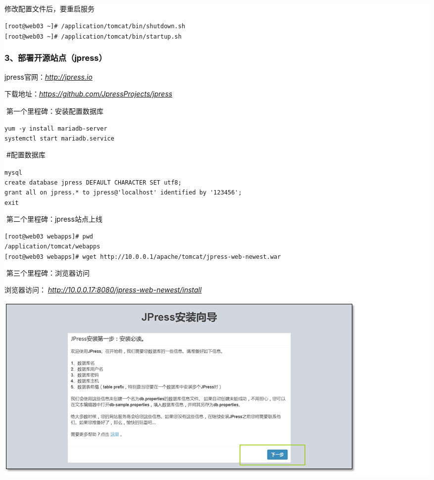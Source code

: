 修改配置文件后，要重启服务

```
[root@web03 ~]# /application/tomcat/bin/shutdown.sh 
[root@web03 ~]# /application/tomcat/bin/startup.sh  
```

### 3、部署开源站点（jpress）

jpress官网：*http://jpress.io*

下载地址：*https://github.com/JpressProjects/jpress*

​         第一个里程碑：安装配置数据库

```
yum -y install mariadb-server
systemctl start mariadb.service
```

​         \#配置数据库

```
mysql
create database jpress DEFAULT CHARACTER SET utf8;
grant all on jpress.* to jpress@'localhost' identified by '123456';
exit
```

​         第二个里程碑：jpress站点上线

```
[root@web03 webapps]# pwd
/application/tomcat/webapps
[root@web03 webapps]# wget http://10.0.0.1/apache/tomcat/jpress-web-newest.war
```

​         第三个里程碑：浏览器访问

浏览器访问： *http://10.0.0.17:8080/jpress-web-newest/install*

![img](assets/1190037-20171127162126425-251381726.png)
